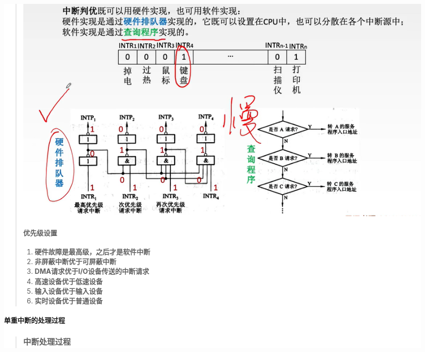 > ![image-20240913164641566](Typara用到的图片/image-20240913164641566.png)
>
> #### 优先级设置
>
> 1. **硬件故障是最高级，之后才是软件中断**
> 2. **非屏蔽中断优于可屏蔽中断**
> 3. **DMA请求优于I/O设备传送的中断请求**
> 4. **高速设备优于低速设备**
> 5. **输入设备优于输入设备**
> 6. **实时设备优于普通设备**

#### 单重中断的处理过程

> ### 中断处理过程
>